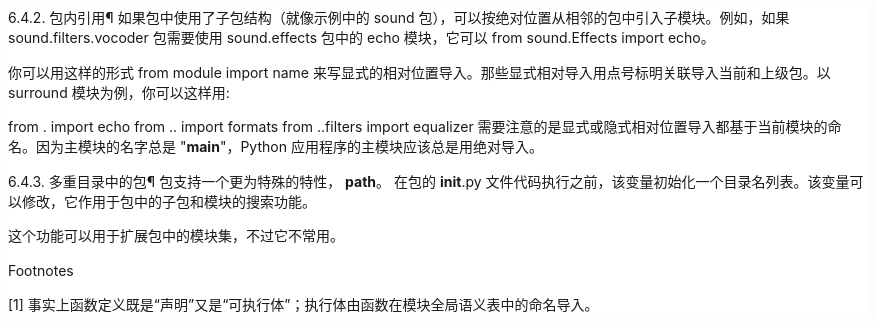 6.4.2. 包内引用¶
如果包中使用了子包结构（就像示例中的 sound 包），可以按绝对位置从相邻的包中引入子模块。例如，如果 sound.filters.vocoder 包需要使用 sound.effects 包中的 echo 模块，它可以 from sound.Effects import echo。

你可以用这样的形式 from module import name 来写显式的相对位置导入。那些显式相对导入用点号标明关联导入当前和上级包。以 surround 模块为例，你可以这样用:

from . import echo
from .. import formats
from ..filters import equalizer
需要注意的是显式或隐式相对位置导入都基于当前模块的命名。因为主模块的名字总是 "__main__"，Python 应用程序的主模块应该总是用绝对导入。

6.4.3. 多重目录中的包¶
包支持一个更为特殊的特性， __path__。 在包的 __init__.py 文件代码执行之前，该变量初始化一个目录名列表。该变量可以修改，它作用于包中的子包和模块的搜索功能。

这个功能可以用于扩展包中的模块集，不过它不常用。

Footnotes

[1]	事实上函数定义既是“声明”又是“可执行体”；执行体由函数在模块全局语义表中的命名导入。
